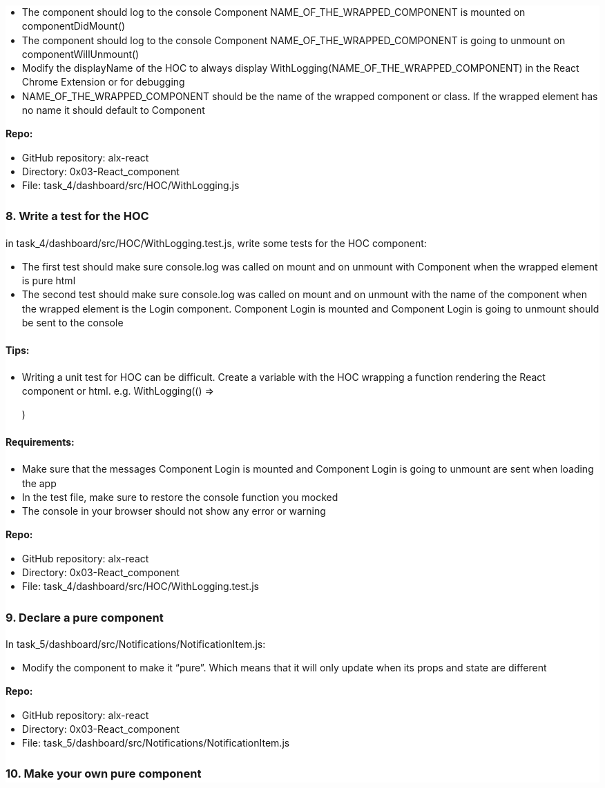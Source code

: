 - The component should log to the console Component NAME_OF_THE_WRAPPED_COMPONENT is mounted on componentDidMount()
- The component should log to the console Component NAME_OF_THE_WRAPPED_COMPONENT is going to unmount on componentWillUnmount()
- Modify the displayName of the HOC to always display WithLogging(NAME_OF_THE_WRAPPED_COMPONENT) in the React Chrome Extension or for debugging
- NAME_OF_THE_WRAPPED_COMPONENT should be the name of the wrapped component or class. If the wrapped element has no name it should default to Component

**Repo:**

- GitHub repository: alx-react
- Directory: 0x03-React_component
- File: task_4/dashboard/src/HOC/WithLogging.js

### 8. Write a test for the HOC

in task_4/dashboard/src/HOC/WithLogging.test.js, write some tests for the HOC component:

- The first test should make sure console.log was called on mount and on unmount with Component when the wrapped element is pure html
- The second test should make sure console.log was called on mount and on unmount with the name of the component when the wrapped element is the Login component. Component Login is mounted and Component Login is going to unmount should be sent to the console

#### Tips:

- Writing a unit test for HOC can be difficult. Create a variable with the HOC wrapping a function rendering the React component or html. e.g. WithLogging(() => <p />)

#### Requirements:

- Make sure that the messages Component Login is mounted and Component Login is going to unmount are sent when loading the app
- In the test file, make sure to restore the console function you mocked
- The console in your browser should not show any error or warning

**Repo:**

- GitHub repository: alx-react
- Directory: 0x03-React_component
- File: task_4/dashboard/src/HOC/WithLogging.test.js

### 9. Declare a pure component

In task_5/dashboard/src/Notifications/NotificationItem.js:

- Modify the component to make it “pure”. Which means that it will only update when its props and state are different

**Repo:**

- GitHub repository: alx-react
- Directory: 0x03-React_component
- File: task_5/dashboard/src/Notifications/NotificationItem.js

### 10. Make your own pure component
